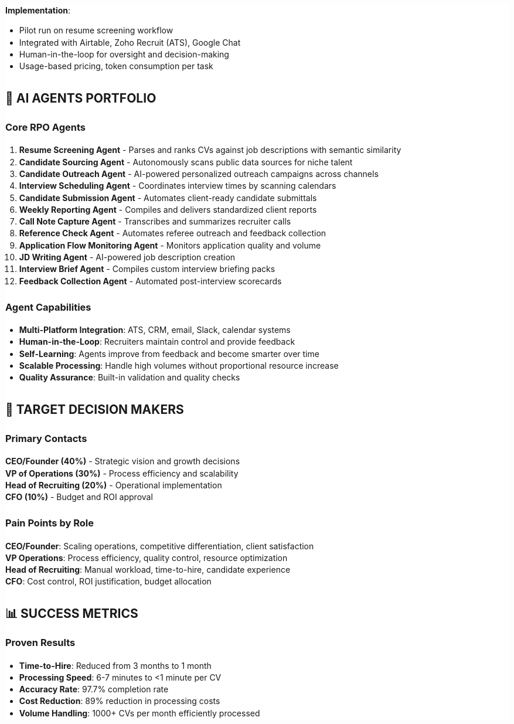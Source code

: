 **Implementation**:
- Pilot run on resume screening workflow
- Integrated with Airtable, Zoho Recruit (ATS), Google Chat
- Human-in-the-loop for oversight and decision-making
- Usage-based pricing, token consumption per task

## 🤖 **AI AGENTS PORTFOLIO**

### **Core RPO Agents**
1. **Resume Screening Agent** - Parses and ranks CVs against job descriptions with semantic similarity
2. **Candidate Sourcing Agent** - Autonomously scans public data sources for niche talent
3. **Candidate Outreach Agent** - AI-powered personalized outreach campaigns across channels
4. **Interview Scheduling Agent** - Coordinates interview times by scanning calendars
5. **Candidate Submission Agent** - Automates client-ready candidate submittals
6. **Weekly Reporting Agent** - Compiles and delivers standardized client reports
7. **Call Note Capture Agent** - Transcribes and summarizes recruiter calls
8. **Reference Check Agent** - Automates referee outreach and feedback collection
9. **Application Flow Monitoring Agent** - Monitors application quality and volume
10. **JD Writing Agent** - AI-powered job description creation
11. **Interview Brief Agent** - Compiles custom interview briefing packs
12. **Feedback Collection Agent** - Automated post-interview scorecards

### **Agent Capabilities**
- **Multi-Platform Integration**: ATS, CRM, email, Slack, calendar systems
- **Human-in-the-Loop**: Recruiters maintain control and provide feedback
- **Self-Learning**: Agents improve from feedback and become smarter over time
- **Scalable Processing**: Handle high volumes without proportional resource increase
- **Quality Assurance**: Built-in validation and quality checks

## 🎯 **TARGET DECISION MAKERS**

### **Primary Contacts**
**CEO/Founder (40%)** - Strategic vision and growth decisions  
**VP of Operations (30%)** - Process efficiency and scalability  
**Head of Recruiting (20%)** - Operational implementation  
**CFO (10%)** - Budget and ROI approval

### **Pain Points by Role**
**CEO/Founder**: Scaling operations, competitive differentiation, client satisfaction  
**VP Operations**: Process efficiency, quality control, resource optimization  
**Head of Recruiting**: Manual workload, time-to-hire, candidate experience  
**CFO**: Cost control, ROI justification, budget allocation

## 📊 **SUCCESS METRICS**

### **Proven Results**
- **Time-to-Hire**: Reduced from 3 months to 1 month
- **Processing Speed**: 6-7 minutes to <1 minute per CV
- **Accuracy Rate**: 97.7% completion rate
- **Cost Reduction**: 89% reduction in processing costs
- **Volume Handling**: 1000+ CVs per month efficiently processed
